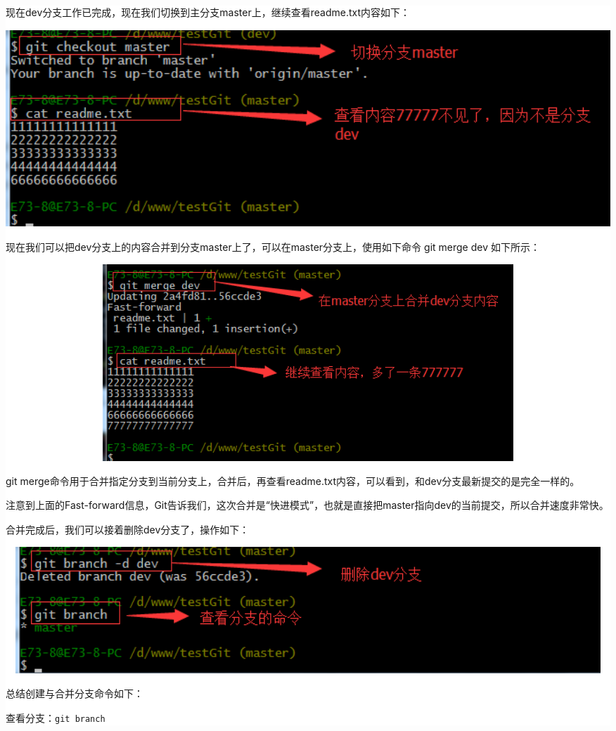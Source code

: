 现在dev分支工作已完成，现在我们切换到主分支master上，继续查看readme.txt内容如下：
<div align="center">
	<img src="/images/posts/git-guide/3-36.png" height="280" width="900">  
</div> 

现在我们可以把dev分支上的内容合并到分支master上了，可以在master分支上，使用如下命令 git merge dev 如下所示：
<div align="center">
	<img src="/images/posts/git-guide/3-37.png" height="280" width="900">  
</div> 

git merge命令用于合并指定分支到当前分支上，合并后，再查看readme.txt内容，可以看到，和dev分支最新提交的是完全一样的。

注意到上面的Fast-forward信息，Git告诉我们，这次合并是“快进模式”，也就是直接把master指向dev的当前提交，所以合并速度非常快。

合并完成后，我们可以接着删除dev分支了，操作如下：
<div align="center">
	<img src="/images/posts/git-guide/3-38.png" height="180" width="900">  
</div> 

总结创建与合并分支命令如下：

查看分支：`git branch`
